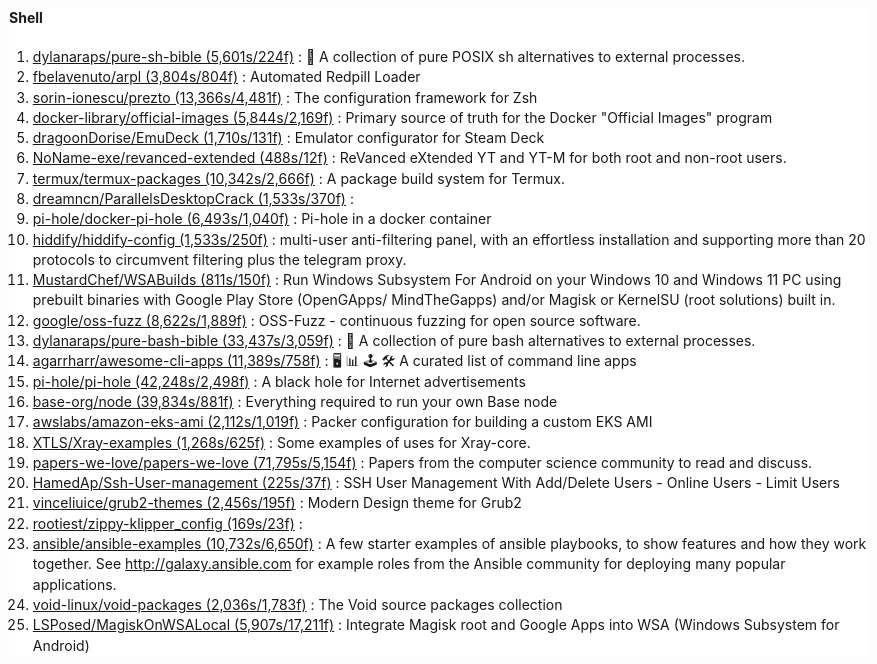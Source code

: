 #### Shell
1. [dylanaraps/pure-sh-bible (5,601s/224f)](https://github.com/dylanaraps/pure-sh-bible) : 📖 A collection of pure POSIX sh alternatives to external processes.
2. [fbelavenuto/arpl (3,804s/804f)](https://github.com/fbelavenuto/arpl) : Automated Redpill Loader
3. [sorin-ionescu/prezto (13,366s/4,481f)](https://github.com/sorin-ionescu/prezto) : The configuration framework for Zsh
4. [docker-library/official-images (5,844s/2,169f)](https://github.com/docker-library/official-images) : Primary source of truth for the Docker "Official Images" program
5. [dragoonDorise/EmuDeck (1,710s/131f)](https://github.com/dragoonDorise/EmuDeck) : Emulator configurator for Steam Deck
6. [NoName-exe/revanced-extended (488s/12f)](https://github.com/NoName-exe/revanced-extended) : ReVanced eXtended YT and YT-M for both root and non-root users.
7. [termux/termux-packages (10,342s/2,666f)](https://github.com/termux/termux-packages) : A package build system for Termux.
8. [dreamncn/ParallelsDesktopCrack (1,533s/370f)](https://github.com/dreamncn/ParallelsDesktopCrack) : 
9. [pi-hole/docker-pi-hole (6,493s/1,040f)](https://github.com/pi-hole/docker-pi-hole) : Pi-hole in a docker container
10. [hiddify/hiddify-config (1,533s/250f)](https://github.com/hiddify/hiddify-config) : multi-user anti-filtering panel, with an effortless installation and supporting more than 20 protocols to circumvent filtering plus the telegram proxy.
11. [MustardChef/WSABuilds (811s/150f)](https://github.com/MustardChef/WSABuilds) : Run Windows Subsystem For Android on your Windows 10 and Windows 11 PC using prebuilt binaries with Google Play Store (OpenGApps/ MindTheGapps) and/or Magisk or KernelSU (root solutions) built in.
12. [google/oss-fuzz (8,622s/1,889f)](https://github.com/google/oss-fuzz) : OSS-Fuzz - continuous fuzzing for open source software.
13. [dylanaraps/pure-bash-bible (33,437s/3,059f)](https://github.com/dylanaraps/pure-bash-bible) : 📖 A collection of pure bash alternatives to external processes.
14. [agarrharr/awesome-cli-apps (11,389s/758f)](https://github.com/agarrharr/awesome-cli-apps) : 🖥 📊 🕹 🛠 A curated list of command line apps
15. [pi-hole/pi-hole (42,248s/2,498f)](https://github.com/pi-hole/pi-hole) : A black hole for Internet advertisements
16. [base-org/node (39,834s/881f)](https://github.com/base-org/node) : Everything required to run your own Base node
17. [awslabs/amazon-eks-ami (2,112s/1,019f)](https://github.com/awslabs/amazon-eks-ami) : Packer configuration for building a custom EKS AMI
18. [XTLS/Xray-examples (1,268s/625f)](https://github.com/XTLS/Xray-examples) : Some examples of uses for Xray-core.
19. [papers-we-love/papers-we-love (71,795s/5,154f)](https://github.com/papers-we-love/papers-we-love) : Papers from the computer science community to read and discuss.
20. [HamedAp/Ssh-User-management (225s/37f)](https://github.com/HamedAp/Ssh-User-management) : SSH User Management With Add/Delete Users - Online Users - Limit Users
21. [vinceliuice/grub2-themes (2,456s/195f)](https://github.com/vinceliuice/grub2-themes) : Modern Design theme for Grub2
22. [rootiest/zippy-klipper_config (169s/23f)](https://github.com/rootiest/zippy-klipper_config) : 
23. [ansible/ansible-examples (10,732s/6,650f)](https://github.com/ansible/ansible-examples) : A few starter examples of ansible playbooks, to show features and how they work together. See http://galaxy.ansible.com for example roles from the Ansible community for deploying many popular applications.
24. [void-linux/void-packages (2,036s/1,783f)](https://github.com/void-linux/void-packages) : The Void source packages collection
25. [LSPosed/MagiskOnWSALocal (5,907s/17,211f)](https://github.com/LSPosed/MagiskOnWSALocal) : Integrate Magisk root and Google Apps into WSA (Windows Subsystem for Android)
